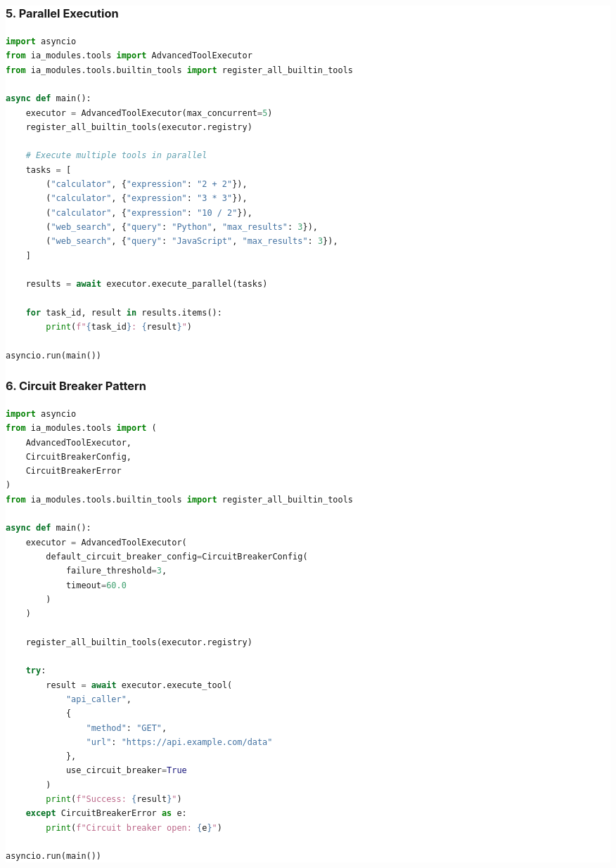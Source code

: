 ### 5. Parallel Execution

```python
import asyncio
from ia_modules.tools import AdvancedToolExecutor
from ia_modules.tools.builtin_tools import register_all_builtin_tools

async def main():
    executor = AdvancedToolExecutor(max_concurrent=5)
    register_all_builtin_tools(executor.registry)

    # Execute multiple tools in parallel
    tasks = [
        ("calculator", {"expression": "2 + 2"}),
        ("calculator", {"expression": "3 * 3"}),
        ("calculator", {"expression": "10 / 2"}),
        ("web_search", {"query": "Python", "max_results": 3}),
        ("web_search", {"query": "JavaScript", "max_results": 3}),
    ]

    results = await executor.execute_parallel(tasks)

    for task_id, result in results.items():
        print(f"{task_id}: {result}")

asyncio.run(main())
```

### 6. Circuit Breaker Pattern

```python
import asyncio
from ia_modules.tools import (
    AdvancedToolExecutor,
    CircuitBreakerConfig,
    CircuitBreakerError
)
from ia_modules.tools.builtin_tools import register_all_builtin_tools

async def main():
    executor = AdvancedToolExecutor(
        default_circuit_breaker_config=CircuitBreakerConfig(
            failure_threshold=3,
            timeout=60.0
        )
    )

    register_all_builtin_tools(executor.registry)

    try:
        result = await executor.execute_tool(
            "api_caller",
            {
                "method": "GET",
                "url": "https://api.example.com/data"
            },
            use_circuit_breaker=True
        )
        print(f"Success: {result}")
    except CircuitBreakerError as e:
        print(f"Circuit breaker open: {e}")

asyncio.run(main())
```
